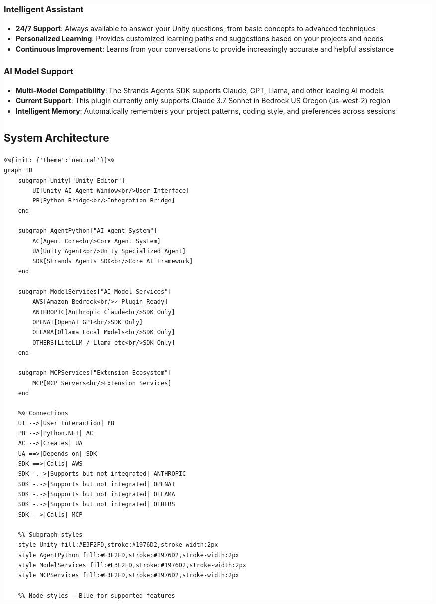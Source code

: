### Intelligent Assistant
- **24/7 Support**: Always available to answer your Unity questions, from basic concepts to advanced techniques
- **Personalized Learning**: Provides customized learning paths and suggestions based on your projects and needs
- **Continuous Improvement**: Learns from your conversations to provide increasingly accurate and helpful assistance

### AI Model Support
- **Multi-Model Compatibility**: The [Strands Agents SDK](https://strandsagents.com/latest/) supports Claude, GPT, Llama, and other leading AI models
- **Current Support**: This plugin currently only supports Claude 3.7 Sonnet in Bedrock US Oregon (us-west-2) region
- **Intelligent Memory**: Automatically remembers your project patterns, coding style, and preferences across sessions

## System Architecture

```mermaid
%%{init: {'theme':'neutral'}}%%
graph TD
    subgraph Unity["Unity Editor"]
        UI[Unity AI Agent Window<br/>User Interface]
        PB[Python Bridge<br/>Integration Bridge]
    end
    
    subgraph AgentPython["AI Agent System"]
        AC[Agent Core<br/>Core Agent System]
        UA[Unity Agent<br/>Unity Specialized Agent]
        SDK[Strands Agents SDK<br/>Core AI Framework]
    end
    
    subgraph ModelServices["AI Model Services"]
        AWS[Amazon Bedrock<br/>✓ Plugin Ready]
        ANTHROPIC[Anthropic Claude<br/>SDK Only]
        OPENAI[OpenAI GPT<br/>SDK Only]
        OLLAMA[Ollama Local Models<br/>SDK Only]
        OTHERS[LiteLLM / Llama etc<br/>SDK Only]
    end
    
    subgraph MCPServices["Extension Ecosystem"]
        MCP[MCP Servers<br/>Extension Services]
    end
    
    %% Connections
    UI -->|User Interaction| PB
    PB -->|Python.NET| AC
    AC -->|Creates| UA
    UA ==>|Depends on| SDK
    SDK ==>|Calls| AWS
    SDK -.->|Supports but not integrated| ANTHROPIC
    SDK -.->|Supports but not integrated| OPENAI
    SDK -.->|Supports but not integrated| OLLAMA
    SDK -.->|Supports but not integrated| OTHERS
    SDK -->|Calls| MCP
    
    %% Subgraph styles
    style Unity fill:#E3F2FD,stroke:#1976D2,stroke-width:2px
    style AgentPython fill:#E3F2FD,stroke:#1976D2,stroke-width:2px
    style ModelServices fill:#E3F2FD,stroke:#1976D2,stroke-width:2px
    style MCPServices fill:#E3F2FD,stroke:#1976D2,stroke-width:2px
    
    %% Node styles - Blue for supported features
```
